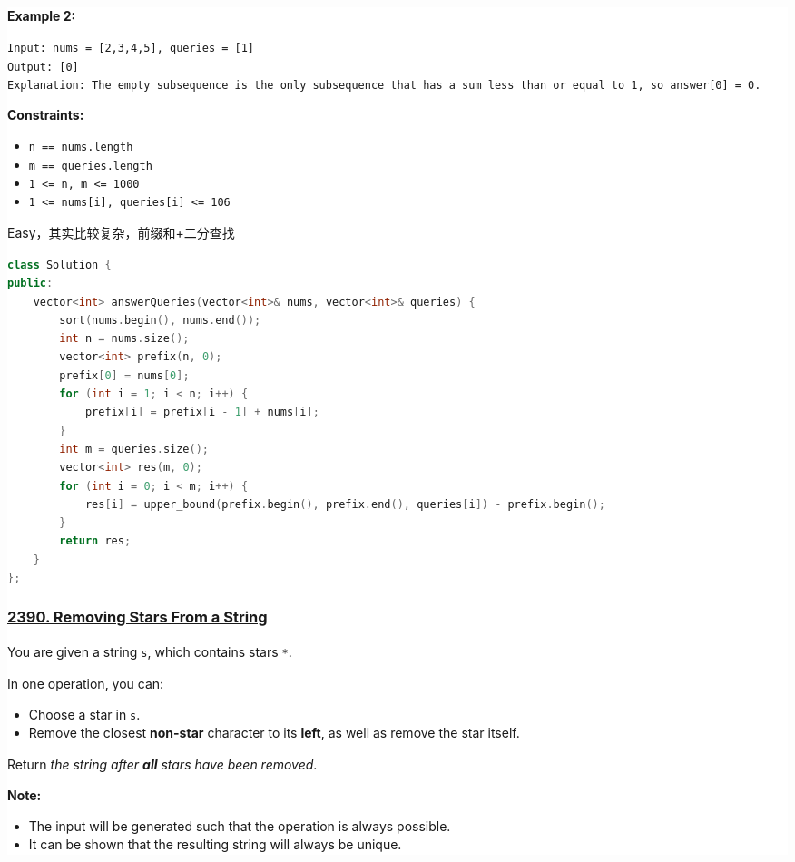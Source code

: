 **Example 2:**

```
Input: nums = [2,3,4,5], queries = [1]
Output: [0]
Explanation: The empty subsequence is the only subsequence that has a sum less than or equal to 1, so answer[0] = 0.
```

 

**Constraints:**

- `n == nums.length`
- `m == queries.length`
- `1 <= n, m <= 1000`
- `1 <= nums[i], queries[i] <= 106`

Easy，其实比较复杂，前缀和+二分查找

```c++
class Solution {
public:
    vector<int> answerQueries(vector<int>& nums, vector<int>& queries) {
        sort(nums.begin(), nums.end());
        int n = nums.size();
        vector<int> prefix(n, 0);
        prefix[0] = nums[0];
        for (int i = 1; i < n; i++) {
            prefix[i] = prefix[i - 1] + nums[i];
        }
        int m = queries.size();
        vector<int> res(m, 0);
        for (int i = 0; i < m; i++) {
            res[i] = upper_bound(prefix.begin(), prefix.end(), queries[i]) - prefix.begin();
        }
        return res;
    }
};
```



### [2390. Removing Stars From a String](https://leetcode.com/problems/removing-stars-from-a-string/)

You are given a string `s`, which contains stars `*`.

In one operation, you can:

- Choose a star in `s`.
- Remove the closest **non-star** character to its **left**, as well as remove the star itself.

Return *the string after **all** stars have been removed*.

**Note:**

- The input will be generated such that the operation is always possible.
- It can be shown that the resulting string will always be unique.
